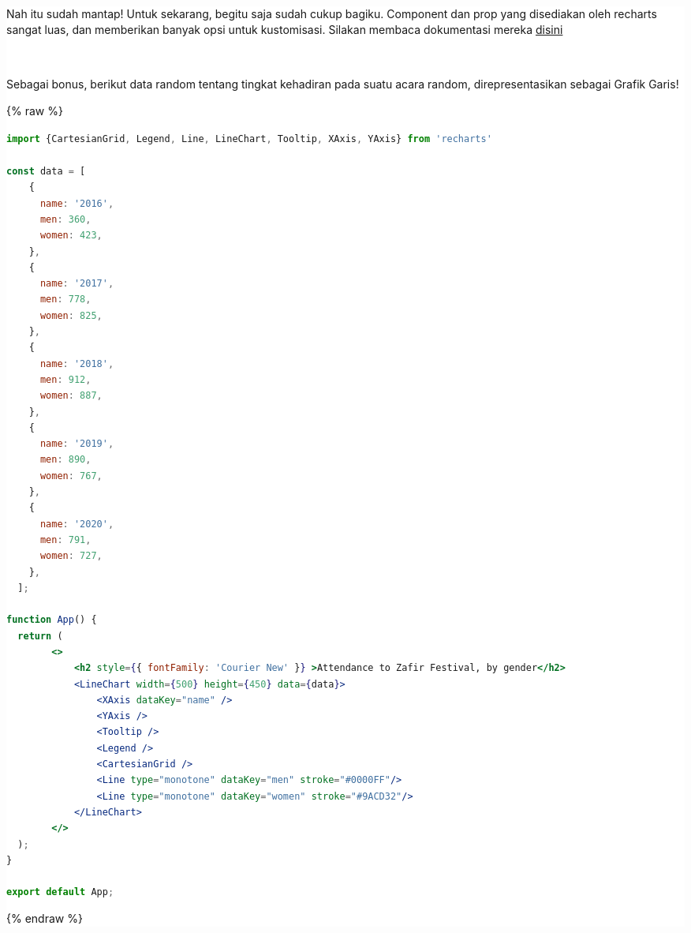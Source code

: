 Nah itu sudah mantap! Untuk sekarang, begitu saja sudah cukup bagiku. Component dan prop yang disediakan oleh recharts sangat luas, dan memberikan banyak opsi untuk kustomisasi. Silakan membaca dokumentasi mereka [disini](https://recharts.org/en-US/api)

<br>

Sebagai bonus, berikut data random tentang tingkat kehadiran pada suatu acara random, direpresentasikan sebagai Grafik Garis!

{% raw %}
```jsx
import {CartesianGrid, Legend, Line, LineChart, Tooltip, XAxis, YAxis} from 'recharts'

const data = [
    {
      name: '2016',
      men: 360,
      women: 423,
    },
    {
      name: '2017',
      men: 778,
      women: 825,
    },
    {
      name: '2018',
      men: 912,
      women: 887,
    },
    {
      name: '2019',
      men: 890,
      women: 767,
    },
    {
      name: '2020',
      men: 791,
      women: 727,
    },   
  ];

function App() {
  return (
        <>
            <h2 style={{ fontFamily: 'Courier New' }} >Attendance to Zafir Festival, by gender</h2>
            <LineChart width={500} height={450} data={data}>
                <XAxis dataKey="name" />
                <YAxis />
                <Tooltip />
                <Legend />
                <CartesianGrid />
                <Line type="monotone" dataKey="men" stroke="#0000FF"/>
                <Line type="monotone" dataKey="women" stroke="#9ACD32"/>
            </LineChart>
        </>
  );
}

export default App;
```
{% endraw %}
